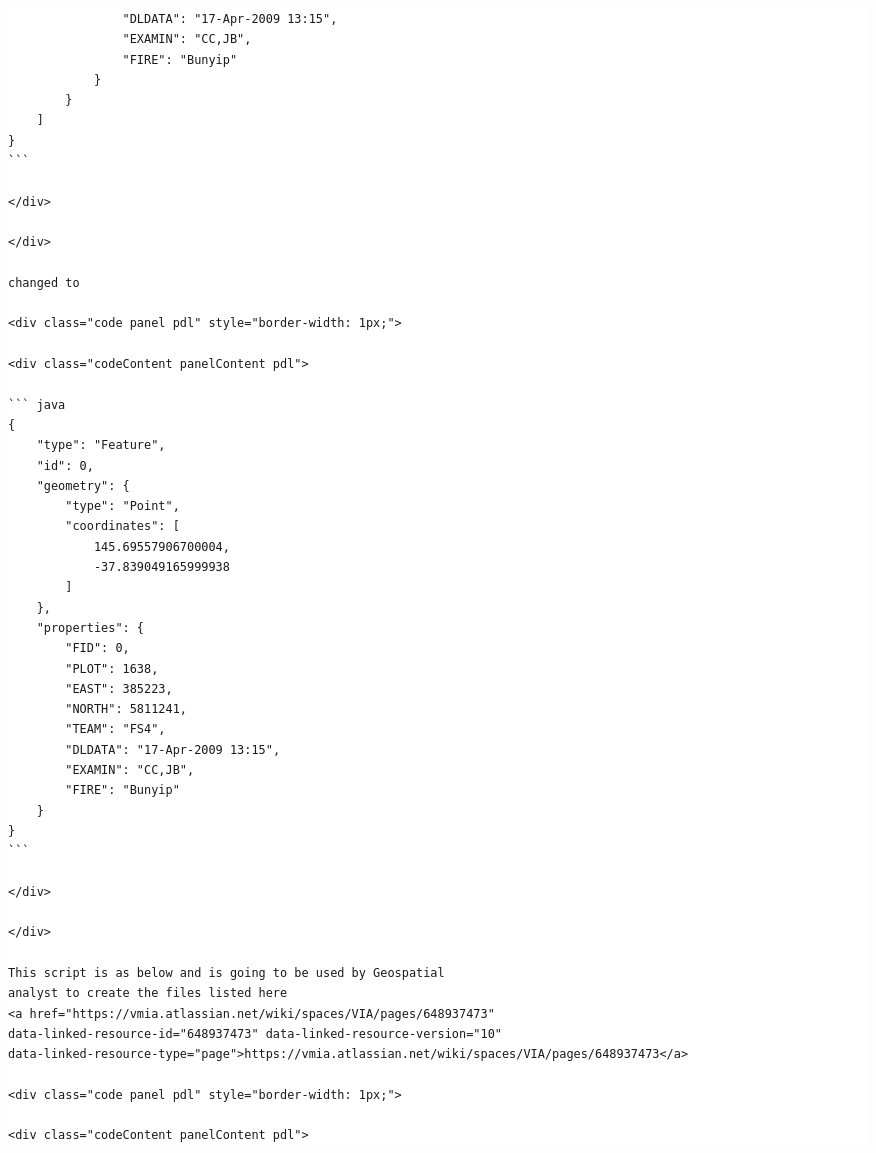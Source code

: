                     "DLDATA": "17-Apr-2009 13:15",
                    "EXAMIN": "CC,JB",
                    "FIRE": "Bunyip"
                }
            }
        ]
    }
    ```

    </div>

    </div>

    changed to

    <div class="code panel pdl" style="border-width: 1px;">

    <div class="codeContent panelContent pdl">

    ``` java
    {
        "type": "Feature",
        "id": 0,
        "geometry": {
            "type": "Point",
            "coordinates": [
                145.69557906700004,
                -37.839049165999938
            ]
        },
        "properties": {
            "FID": 0,
            "PLOT": 1638,
            "EAST": 385223,
            "NORTH": 5811241,
            "TEAM": "FS4",
            "DLDATA": "17-Apr-2009 13:15",
            "EXAMIN": "CC,JB",
            "FIRE": "Bunyip"
        }
    }
    ```

    </div>

    </div>

    This script is as below and is going to be used by Geospatial
    analyst to create the files listed here
    <a href="https://vmia.atlassian.net/wiki/spaces/VIA/pages/648937473"
    data-linked-resource-id="648937473" data-linked-resource-version="10"
    data-linked-resource-type="page">https://vmia.atlassian.net/wiki/spaces/VIA/pages/648937473</a>  

    <div class="code panel pdl" style="border-width: 1px;">

    <div class="codeContent panelContent pdl">
